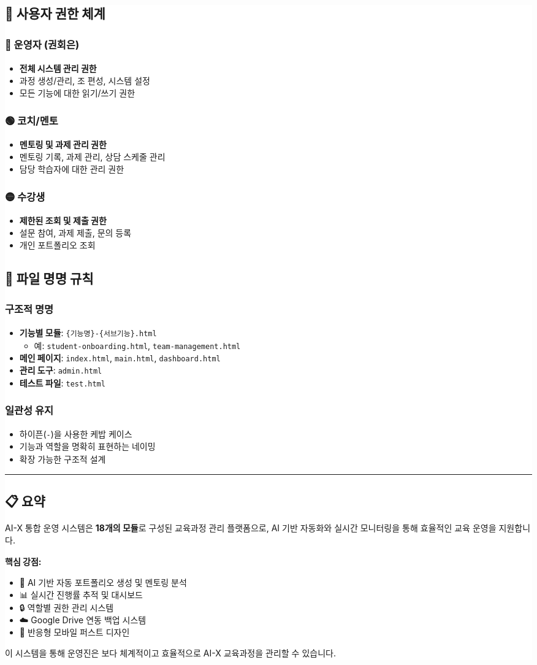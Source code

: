 ## 👥 사용자 권한 체계

### 🔴 운영자 (권회은)
- **전체 시스템 관리 권한**
- 과정 생성/관리, 조 편성, 시스템 설정
- 모든 기능에 대한 읽기/쓰기 권한

### 🟢 코치/멘토
- **멘토링 및 과제 관리 권한**
- 멘토링 기록, 과제 관리, 상담 스케줄 관리
- 담당 학습자에 대한 관리 권한

### 🟡 수강생
- **제한된 조회 및 제출 권한**
- 설문 참여, 과제 제출, 문의 등록
- 개인 포트폴리오 조회

## 📝 파일 명명 규칙

### 구조적 명명
- **기능별 모듈**: `{기능명}-{서브기능}.html`
  - 예: `student-onboarding.html`, `team-management.html`
- **메인 페이지**: `index.html`, `main.html`, `dashboard.html`
- **관리 도구**: `admin.html`
- **테스트 파일**: `test.html`

### 일관성 유지
- 하이픈(`-`)을 사용한 케밥 케이스
- 기능과 역할을 명확히 표현하는 네이밍
- 확장 가능한 구조적 설계

---

## 📋 요약

AI-X 통합 운영 시스템은 **18개의 모듈**로 구성된 교육과정 관리 플랫폼으로, AI 기반 자동화와 실시간 모니터링을 통해 효율적인 교육 운영을 지원합니다. 

**핵심 강점:**
- 🤖 AI 기반 자동 포트폴리오 생성 및 멘토링 분석
- 📊 실시간 진행률 추적 및 대시보드
- 🔒 역할별 권한 관리 시스템
- ☁️ Google Drive 연동 백업 시스템
- 📱 반응형 모바일 퍼스트 디자인

이 시스템을 통해 운영진은 보다 체계적이고 효율적으로 AI-X 교육과정을 관리할 수 있습니다. 